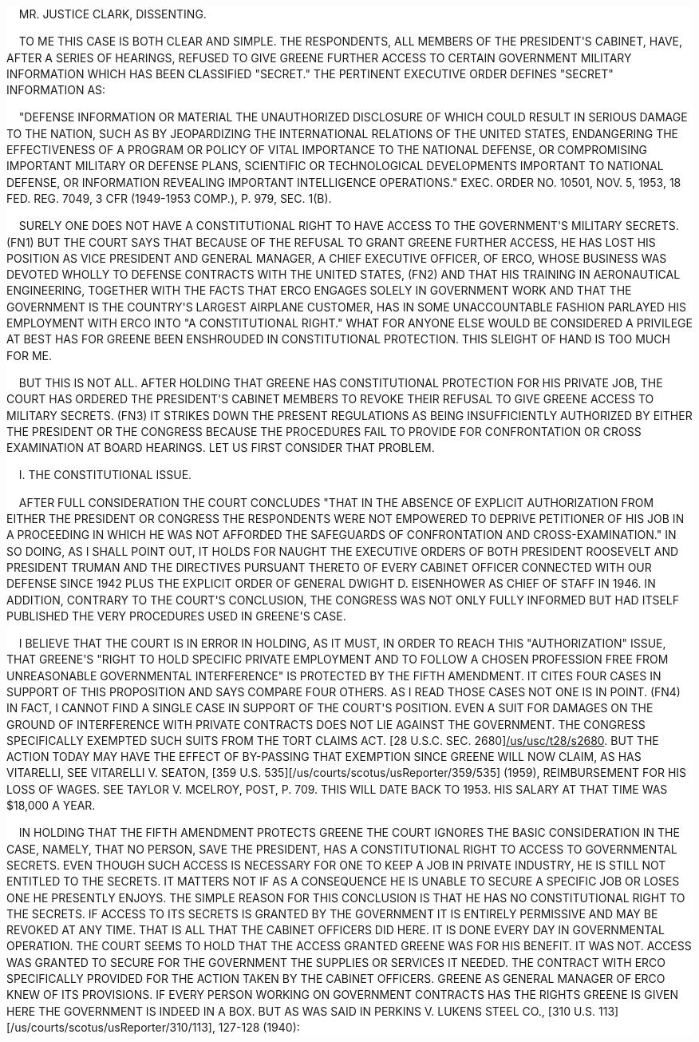     MR. JUSTICE CLARK, DISSENTING.

    TO ME THIS CASE IS BOTH CLEAR AND SIMPLE.  THE RESPONDENTS, ALL MEMBERS OF THE PRESIDENT'S CABINET, HAVE, AFTER A SERIES OF HEARINGS, REFUSED TO GIVE GREENE FURTHER ACCESS TO CERTAIN GOVERNMENT MILITARY INFORMATION WHICH HAS BEEN CLASSIFIED "SECRET."  THE PERTINENT EXECUTIVE ORDER DEFINES "SECRET" INFORMATION AS:

    "DEFENSE INFORMATION OR MATERIAL THE UNAUTHORIZED DISCLOSURE OF WHICH COULD RESULT IN SERIOUS DAMAGE TO THE NATION, SUCH AS BY JEOPARDIZING THE INTERNATIONAL RELATIONS OF THE UNITED STATES, ENDANGERING THE EFFECTIVENESS OF A PROGRAM OR POLICY OF VITAL IMPORTANCE TO THE NATIONAL DEFENSE, OR COMPROMISING IMPORTANT MILITARY OR DEFENSE PLANS, SCIENTIFIC OR TECHNOLOGICAL DEVELOPMENTS IMPORTANT TO NATIONAL DEFENSE, OR INFORMATION REVEALING IMPORTANT INTELLIGENCE OPERATIONS."  EXEC. ORDER NO. 10501, NOV. 5, 1953, 18 FED. REG. 7049, 3 CFR (1949-1953 COMP.), P. 979, SEC. 1(B).

    SURELY ONE DOES NOT HAVE A CONSTITUTIONAL RIGHT TO HAVE ACCESS TO THE GOVERNMENT'S MILITARY SECRETS.  (FN1)  BUT THE COURT SAYS THAT BECAUSE OF THE REFUSAL TO GRANT GREENE FURTHER ACCESS, HE HAS LOST HIS POSITION AS VICE PRESIDENT AND GENERAL MANAGER, A CHIEF EXECUTIVE OFFICER, OF ERCO, WHOSE BUSINESS WAS DEVOTED WHOLLY TO DEFENSE CONTRACTS WITH THE UNITED STATES, (FN2) AND THAT HIS TRAINING IN AERONAUTICAL ENGINEERING, TOGETHER WITH THE FACTS THAT ERCO ENGAGES SOLELY IN GOVERNMENT WORK AND THAT THE GOVERNMENT IS THE COUNTRY'S LARGEST AIRPLANE CUSTOMER, HAS IN SOME UNACCOUNTABLE FASHION PARLAYED HIS EMPLOYMENT WITH ERCO INTO "A CONSTITUTIONAL RIGHT."  WHAT FOR ANYONE ELSE WOULD BE CONSIDERED A PRIVILEGE AT BEST HAS FOR GREENE BEEN ENSHROUDED IN CONSTITUTIONAL PROTECTION.  THIS SLEIGHT OF HAND IS TOO MUCH FOR ME.

    BUT THIS IS NOT ALL.  AFTER HOLDING THAT GREENE HAS CONSTITUTIONAL PROTECTION FOR HIS PRIVATE JOB, THE COURT HAS ORDERED THE PRESIDENT'S CABINET MEMBERS TO REVOKE THEIR REFUSAL TO GIVE GREENE ACCESS TO MILITARY SECRETS.  (FN3)  IT STRIKES DOWN THE PRESENT REGULATIONS AS BEING INSUFFICIENTLY AUTHORIZED BY EITHER THE PRESIDENT OR THE CONGRESS BECAUSE THE PROCEDURES FAIL TO PROVIDE FOR CONFRONTATION OR CROSS EXAMINATION AT BOARD HEARINGS.  LET US FIRST CONSIDER THAT PROBLEM.

    I. THE CONSTITUTIONAL ISSUE.

    AFTER FULL CONSIDERATION THE COURT CONCLUDES "THAT IN THE ABSENCE OF EXPLICIT AUTHORIZATION FROM EITHER THE PRESIDENT OR CONGRESS THE RESPONDENTS WERE NOT EMPOWERED TO DEPRIVE PETITIONER OF HIS JOB IN A PROCEEDING IN WHICH HE WAS NOT AFFORDED THE SAFEGUARDS OF CONFRONTATION AND CROSS-EXAMINATION."   IN SO DOING, AS I SHALL POINT OUT, IT HOLDS FOR NAUGHT THE EXECUTIVE ORDERS OF BOTH PRESIDENT ROOSEVELT AND PRESIDENT TRUMAN AND THE DIRECTIVES PURSUANT THERETO OF EVERY CABINET OFFICER CONNECTED WITH OUR DEFENSE SINCE 1942 PLUS THE EXPLICIT ORDER OF GENERAL DWIGHT D. EISENHOWER AS CHIEF OF STAFF IN 1946.  IN ADDITION, CONTRARY TO THE COURT'S CONCLUSION, THE CONGRESS WAS NOT ONLY FULLY INFORMED BUT HAD ITSELF PUBLISHED THE VERY PROCEDURES USED IN GREENE'S CASE.

    I BELIEVE THAT THE COURT IS IN ERROR IN HOLDING, AS IT MUST, IN ORDER TO REACH THIS "AUTHORIZATION" ISSUE, THAT GREENE'S "RIGHT TO HOLD SPECIFIC PRIVATE EMPLOYMENT AND TO FOLLOW A CHOSEN PROFESSION FREE FROM UNREASONABLE GOVERNMENTAL INTERFERENCE" IS PROTECTED BY THE FIFTH AMENDMENT.  IT CITES FOUR CASES IN SUPPORT OF THIS PROPOSITION AND SAYS COMPARE FOUR OTHERS.  AS I READ THOSE CASES NOT ONE IS IN POINT.  (FN4) IN FACT, I CANNOT FIND A SINGLE CASE IN SUPPORT OF THE COURT'S POSITION.  EVEN A SUIT FOR DAMAGES ON THE GROUND OF INTERFERENCE WITH PRIVATE CONTRACTS DOES NOT LIE AGAINST THE GOVERNMENT.  THE CONGRESS SPECIFICALLY EXEMPTED SUCH SUITS FROM THE TORT CLAIMS ACT.  [28 U.S.C. SEC. 2680][/us/usc/t28/s2680](H).  BUT THE ACTION TODAY MAY HAVE THE EFFECT OF BY-PASSING THAT EXEMPTION SINCE GREENE WILL NOW CLAIM, AS HAS VITARELLI, SEE VITARELLI V. SEATON, [359 U.S. 535][/us/courts/scotus/usReporter/359/535] (1959), REIMBURSEMENT FOR HIS LOSS OF WAGES.  SEE TAYLOR V. MCELROY, POST, P. 709.  THIS WILL DATE BACK TO 1953.  HIS SALARY AT THAT TIME WAS $18,000 A YEAR.

    IN HOLDING THAT THE FIFTH AMENDMENT PROTECTS GREENE THE COURT IGNORES THE BASIC CONSIDERATION IN THE CASE, NAMELY, THAT NO PERSON, SAVE THE PRESIDENT, HAS A CONSTITUTIONAL RIGHT TO ACCESS TO GOVERNMENTAL SECRETS.  EVEN THOUGH SUCH ACCESS IS NECESSARY FOR ONE TO KEEP A JOB IN PRIVATE INDUSTRY, HE IS STILL NOT ENTITLED TO THE SECRETS.  IT MATTERS NOT IF AS A CONSEQUENCE HE IS UNABLE TO SECURE A SPECIFIC JOB OR LOSES ONE HE PRESENTLY ENJOYS.  THE SIMPLE REASON FOR THIS CONCLUSION IS THAT HE HAS NO CONSTITUTIONAL RIGHT TO THE SECRETS.  IF ACCESS TO ITS SECRETS IS GRANTED BY THE GOVERNMENT IT IS ENTIRELY PERMISSIVE AND MAY BE REVOKED AT ANY TIME.  THAT IS ALL THAT THE CABINET OFFICERS DID HERE.  IT IS DONE EVERY DAY IN GOVERNMENTAL OPERATION.  THE COURT SEEMS TO HOLD THAT THE ACCESS GRANTED GREENE WAS FOR HIS BENEFIT.  IT WAS NOT.  ACCESS WAS GRANTED TO SECURE FOR THE GOVERNMENT THE SUPPLIES OR SERVICES IT NEEDED.  THE CONTRACT WITH ERCO SPECIFICALLY PROVIDED FOR THE ACTION TAKEN BY THE CABINET OFFICERS.  GREENE AS GENERAL MANAGER OF ERCO KNEW OF ITS PROVISIONS.  IF EVERY PERSON WORKING ON GOVERNMENT CONTRACTS HAS THE RIGHTS GREENE IS GIVEN HERE THE GOVERNMENT IS INDEED IN A BOX.  BUT AS WAS SAID IN PERKINS V. LUKENS STEEL CO., [310 U.S. 113][/us/courts/scotus/usReporter/310/113], 127-128 (1940):
